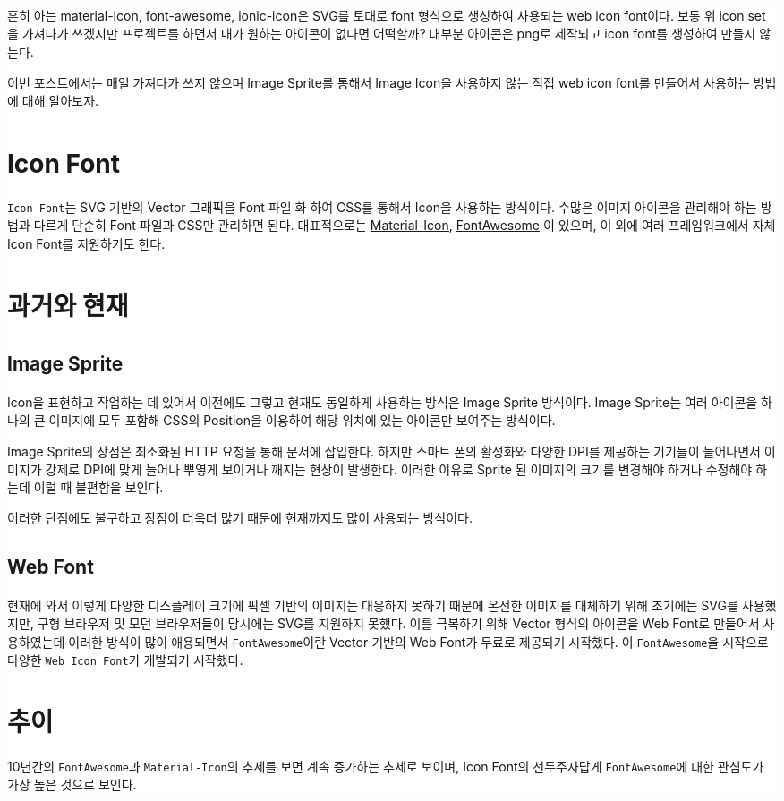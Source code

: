 



흔히 아는 material-icon, font-awesome, ionic-icon은 SVG를 토대로 font 형식으로 생성하여 사용되는 web icon font이다.
보통 위 icon set을 가져다가 쓰겠지만 프로젝트를 하면서 내가 원하는 아이콘이 없다면 어떡할까? 대부분 아이콘은 png로 제작되고 icon font를 생성하여 만들지 않는다.

이번 포스트에서는 매일 가져다가 쓰지 않으며 Image Sprite를 통해서 Image Icon을 사용하지 않는 직접 web icon font를 만들어서 사용하는 방법에 대해 알아보자.

# Icon Font
`Icon Font`는 SVG 기반의 Vector 그래픽을 Font 파일 화 하여 CSS를 통해서 Icon을 사용하는 방식이다.
수많은 이미지 아이콘을 관리해야 하는 방법과 다르게 단순히 Font 파일과 CSS만 관리하면 된다.
대표적으로는 [Material-Icon](https://material.io/resources/icons/?style=baseline), [FontAwesome](https://fontawesome.com/) 이 있으며, 이 외에 여러 프레임워크에서 자체 Icon Font를 지원하기도 한다.


# 과거와 현재

## Image Sprite

Icon을 표현하고 작업하는 데 있어서 이전에도 그렇고 현재도 동일하게 사용하는 방식은 Image Sprite 방식이다.
Image Sprite는 여러 아이콘을 하나의 큰 이미지에 모두 포함해 CSS의 Position을 이용하여 해당 위치에 있는 아이콘만 보여주는 방식이다.

Image Sprite의 장점은 최소화된 HTTP 요청을 통해 문서에 삽입한다. 하지만 스마트 폰의 활성화와 다양한 DPI를 제공하는 기기들이 늘어나면서 이미지가 강제로 DPI에 맞게 늘어나 뿌옇게 보이거나 깨지는 현상이 발생한다.
이러한 이유로 Sprite 된 이미지의 크기를 변경해야 하거나 수정해야 하는데 이럴 때 불편함을 보인다.

이러한 단점에도 불구하고 장점이 더욱더 많기 때문에 현재까지도 많이 사용되는 방식이다.


## Web Font

현재에 와서 이렇게 다양한 디스플레이 크기에 픽셀 기반의 이미지는 대응하지 못하기 때문에 온전한 이미지를 대체하기 위해 초기에는 SVG를 사용했지만, 구형 브라우저 및 모던 브라우저들이 당시에는 SVG를 지원하지 못했다.
이를 극복하기 위해 Vector 형식의 아이콘을 Web Font로 만들어서 사용하였는데 이러한 방식이 많이 애용되면서 `FontAwesome`이란 Vector 기반의 Web Font가 무료로 제공되기 시작했다.
이 `FontAwesome`을 시작으로 다양한 `Web Icon Font`가 개발되기 시작했다.


# 추이

10년간의 `FontAwesome`과 `Material-Icon`의 추세를 보면 계속 증가하는 추세로 보이며, Icon Font의 선두주자답게 `FontAwesome`에 대한 관심도가 가장 높은 것으로 보인다.

<script type="text/javascript" src="https://ssl.gstatic.com/trends_nrtr/2213_RC01/embed_loader.js"></script> <script type="text/javascript"> trends.embed.renderExploreWidget("TIMESERIES", {"comparisonItem":[{"keyword":"fontawesome","geo":"","time":"2010-01-01 2020-08-05"},{"keyword":"material icon","geo":"","time":"2010-01-01 2020-08-05"}],"category":0,"property":""}, {"exploreQuery":"date=2010-01-01%202020-08-05&q=fontawesome,material%20icon","guestPath":"https://trends.google.co.kr:443/trends/embed/"}); </script>
